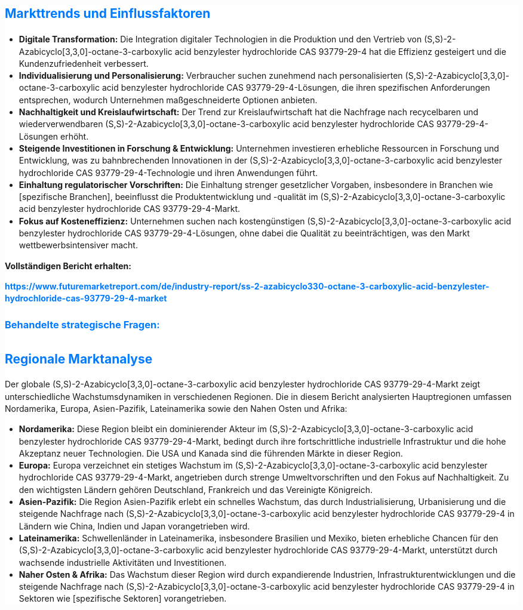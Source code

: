<section id="trending-factors">
<h2 style="color: #007BFF;">Markttrends und Einflussfaktoren</h2>
<ul>
<li><strong>Digitale Transformation:</strong> Die Integration digitaler Technologien in die Produktion und den Vertrieb von (S,S)-2-Azabicyclo[3,3,0]-octane-3-carboxylic acid benzylester hydrochloride CAS 93779-29-4 hat die Effizienz gesteigert und die Kundenzufriedenheit verbessert.</li>
<li><strong>Individualisierung und Personalisierung:</strong> Verbraucher suchen zunehmend nach personalisierten (S,S)-2-Azabicyclo[3,3,0]-octane-3-carboxylic acid benzylester hydrochloride CAS 93779-29-4-Lösungen, die ihren spezifischen Anforderungen entsprechen, wodurch Unternehmen maßgeschneiderte Optionen anbieten.</li>
<li><strong>Nachhaltigkeit und Kreislaufwirtschaft:</strong> Der Trend zur Kreislaufwirtschaft hat die Nachfrage nach recycelbaren und wiederverwendbaren (S,S)-2-Azabicyclo[3,3,0]-octane-3-carboxylic acid benzylester hydrochloride CAS 93779-29-4-Lösungen erhöht.</li>
<li><strong>Steigende Investitionen in Forschung & Entwicklung:</strong> Unternehmen investieren erhebliche Ressourcen in Forschung und Entwicklung, was zu bahnbrechenden Innovationen in der (S,S)-2-Azabicyclo[3,3,0]-octane-3-carboxylic acid benzylester hydrochloride CAS 93779-29-4-Technologie und ihren Anwendungen führt.</li>
<li><strong>Einhaltung regulatorischer Vorschriften:</strong> Die Einhaltung strenger gesetzlicher Vorgaben, insbesondere in Branchen wie [spezifische Branchen], beeinflusst die Produktentwicklung und -qualität im (S,S)-2-Azabicyclo[3,3,0]-octane-3-carboxylic acid benzylester hydrochloride CAS 93779-29-4-Markt.</li>
<li><strong>Fokus auf Kosteneffizienz:</strong> Unternehmen suchen nach kostengünstigen (S,S)-2-Azabicyclo[3,3,0]-octane-3-carboxylic acid benzylester hydrochloride CAS 93779-29-4-Lösungen, ohne dabei die Qualität zu beeinträchtigen, was den Markt wettbewerbsintensiver macht.</li>
</ul>
</section>

<section>
<p><strong>Vollständigen Bericht erhalten: </strong></p><a href="https://www.futuremarketreport.com/de/industry-report/ss-2-azabicyclo330-octane-3-carboxylic-acid-benzylester-hydrochloride-cas-93779-29-4-market" style="color: #007BFF; text-decoration: none;"><strong>https://www.futuremarketreport.com/de/industry-report/ss-2-azabicyclo330-octane-3-carboxylic-acid-benzylester-hydrochloride-cas-93779-29-4-market</strong></a>
<h3 style="color: #007BFF;">Behandelte strategische Fragen:</h3>
</section>

<section id="regional-analysis">
<h2 style="color: #007BFF;">Regionale Marktanalyse</h2>
<p>Der globale (S,S)-2-Azabicyclo[3,3,0]-octane-3-carboxylic acid benzylester hydrochloride CAS 93779-29-4-Markt zeigt unterschiedliche Wachstumsdynamiken in verschiedenen Regionen. Die in diesem Bericht analysierten Hauptregionen umfassen Nordamerika, Europa, Asien-Pazifik, Lateinamerika sowie den Nahen Osten und Afrika:</p>
<ul>
<li><strong>Nordamerika:</strong> Diese Region bleibt ein dominierender Akteur im (S,S)-2-Azabicyclo[3,3,0]-octane-3-carboxylic acid benzylester hydrochloride CAS 93779-29-4-Markt, bedingt durch ihre fortschrittliche industrielle Infrastruktur und die hohe Akzeptanz neuer Technologien. Die USA und Kanada sind die führenden Märkte in dieser Region.</li>
<li><strong>Europa:</strong> Europa verzeichnet ein stetiges Wachstum im (S,S)-2-Azabicyclo[3,3,0]-octane-3-carboxylic acid benzylester hydrochloride CAS 93779-29-4-Markt, angetrieben durch strenge Umweltvorschriften und den Fokus auf Nachhaltigkeit. Zu den wichtigsten Ländern gehören Deutschland, Frankreich und das Vereinigte Königreich.</li>
<li><strong>Asien-Pazifik:</strong> Die Region Asien-Pazifik erlebt ein schnelles Wachstum, das durch Industrialisierung, Urbanisierung und die steigende Nachfrage nach (S,S)-2-Azabicyclo[3,3,0]-octane-3-carboxylic acid benzylester hydrochloride CAS 93779-29-4 in Ländern wie China, Indien und Japan vorangetrieben wird.</li>
<li><strong>Lateinamerika:</strong> Schwellenländer in Lateinamerika, insbesondere Brasilien und Mexiko, bieten erhebliche Chancen für den (S,S)-2-Azabicyclo[3,3,0]-octane-3-carboxylic acid benzylester hydrochloride CAS 93779-29-4-Markt, unterstützt durch wachsende industrielle Aktivitäten und Investitionen.</li>
<li><strong>Naher Osten & Afrika:</strong> Das Wachstum dieser Region wird durch expandierende Industrien, Infrastrukturentwicklungen und die steigende Nachfrage nach (S,S)-2-Azabicyclo[3,3,0]-octane-3-carboxylic acid benzylester hydrochloride CAS 93779-29-4 in Sektoren wie [spezifische Sektoren] vorangetrieben.</li>
</ul>